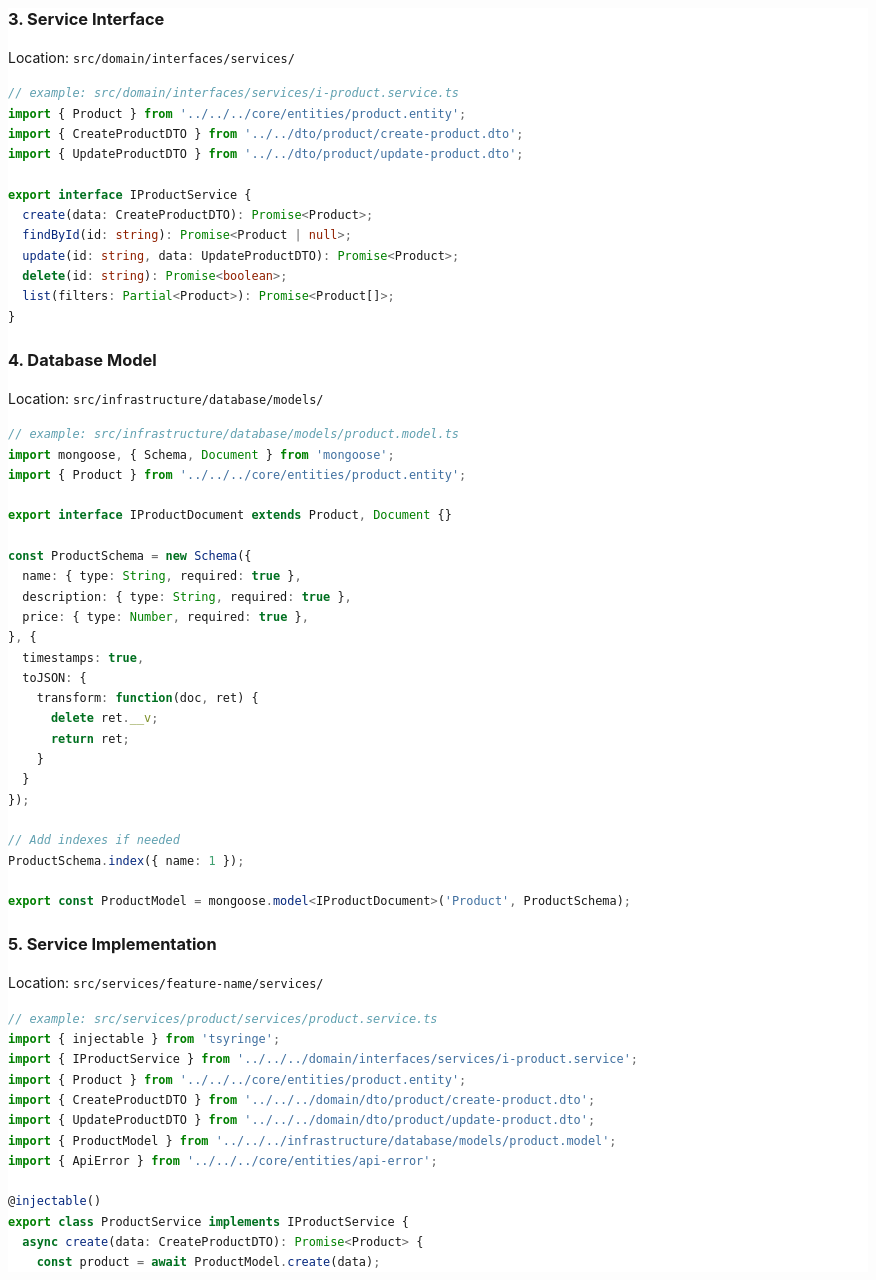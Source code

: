 ### 3. Service Interface
Location: `src/domain/interfaces/services/`

```typescript
// example: src/domain/interfaces/services/i-product.service.ts
import { Product } from '../../../core/entities/product.entity';
import { CreateProductDTO } from '../../dto/product/create-product.dto';
import { UpdateProductDTO } from '../../dto/product/update-product.dto';

export interface IProductService {
  create(data: CreateProductDTO): Promise<Product>;
  findById(id: string): Promise<Product | null>;
  update(id: string, data: UpdateProductDTO): Promise<Product>;
  delete(id: string): Promise<boolean>;
  list(filters: Partial<Product>): Promise<Product[]>;
}
```

### 4. Database Model
Location: `src/infrastructure/database/models/`

```typescript
// example: src/infrastructure/database/models/product.model.ts
import mongoose, { Schema, Document } from 'mongoose';
import { Product } from '../../../core/entities/product.entity';

export interface IProductDocument extends Product, Document {}

const ProductSchema = new Schema({
  name: { type: String, required: true },
  description: { type: String, required: true },
  price: { type: Number, required: true },
}, {
  timestamps: true,
  toJSON: {
    transform: function(doc, ret) {
      delete ret.__v;
      return ret;
    }
  }
});

// Add indexes if needed
ProductSchema.index({ name: 1 });

export const ProductModel = mongoose.model<IProductDocument>('Product', ProductSchema);
```

### 5. Service Implementation
Location: `src/services/feature-name/services/`

```typescript
// example: src/services/product/services/product.service.ts
import { injectable } from 'tsyringe';
import { IProductService } from '../../../domain/interfaces/services/i-product.service';
import { Product } from '../../../core/entities/product.entity';
import { CreateProductDTO } from '../../../domain/dto/product/create-product.dto';
import { UpdateProductDTO } from '../../../domain/dto/product/update-product.dto';
import { ProductModel } from '../../../infrastructure/database/models/product.model';
import { ApiError } from '../../../core/entities/api-error';

@injectable()
export class ProductService implements IProductService {
  async create(data: CreateProductDTO): Promise<Product> {
    const product = await ProductModel.create(data);
```